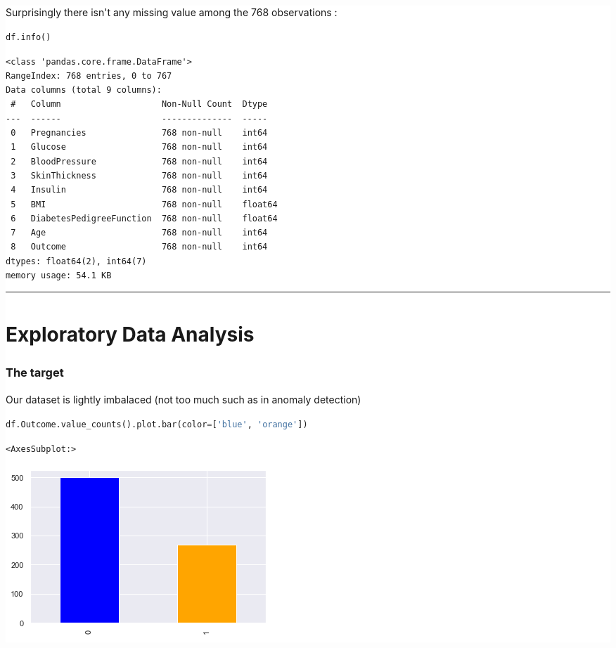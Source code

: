 

Surprisingly there isn't any missing value among the 768 observations :


```python
df.info()
```

    <class 'pandas.core.frame.DataFrame'>
    RangeIndex: 768 entries, 0 to 767
    Data columns (total 9 columns):
     #   Column                    Non-Null Count  Dtype  
    ---  ------                    --------------  -----  
     0   Pregnancies               768 non-null    int64  
     1   Glucose                   768 non-null    int64  
     2   BloodPressure             768 non-null    int64  
     3   SkinThickness             768 non-null    int64  
     4   Insulin                   768 non-null    int64  
     5   BMI                       768 non-null    float64
     6   DiabetesPedigreeFunction  768 non-null    float64
     7   Age                       768 non-null    int64  
     8   Outcome                   768 non-null    int64  
    dtypes: float64(2), int64(7)
    memory usage: 54.1 KB
    

---

# Exploratory Data Analysis

### The target

Our dataset is lightly imbalaced (not too much such as in anomaly detection)


```python
df.Outcome.value_counts().plot.bar(color=['blue', 'orange'])
```




    <AxesSubplot:>




    
![png](/images/2022-05-22-diabete/output_14_1.png)
    